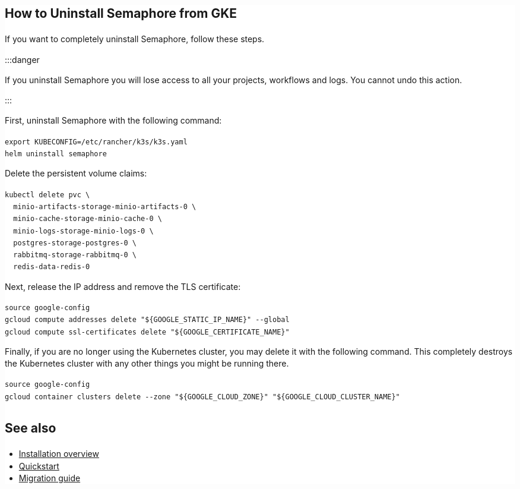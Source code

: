 </Steps>

## How to Uninstall Semaphore from GKE

If you want to completely uninstall Semaphore, follow these steps.

:::danger

If you uninstall Semaphore you will lose access to all your projects, workflows and logs. You cannot undo this action.

:::

First, uninstall Semaphore with the following command:

```shell title="Uninstall Semaphore"
export KUBECONFIG=/etc/rancher/k3s/k3s.yaml
helm uninstall semaphore
```

Delete the persistent volume claims:

```shell
kubectl delete pvc \
  minio-artifacts-storage-minio-artifacts-0 \
  minio-cache-storage-minio-cache-0 \
  minio-logs-storage-minio-logs-0 \
  postgres-storage-postgres-0 \
  rabbitmq-storage-rabbitmq-0 \
  redis-data-redis-0
```

Next, release the IP address and remove the TLS certificate:

```shell
source google-config
gcloud compute addresses delete "${GOOGLE_STATIC_IP_NAME}" --global
gcloud compute ssl-certificates delete "${GOOGLE_CERTIFICATE_NAME}"
```

Finally, if you are no longer using the Kubernetes cluster, you may delete it with the following command. This completely destroys the Kubernetes cluster with any other things you might be running there.

```shell
source google-config
gcloud container clusters delete --zone "${GOOGLE_CLOUD_ZONE}" "${GOOGLE_CLOUD_CLUSTER_NAME}" 
```

## See also

- [Installation overview](./install-overview.md)
- [Quickstart](./quickstart)
- [Migration guide](./migration-overview)

